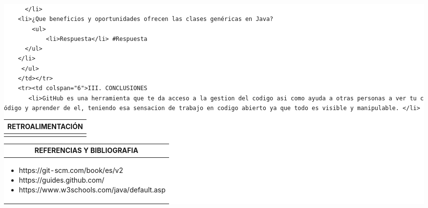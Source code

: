           </li>
        <li>¿Que beneficios y oportunidades ofrecen las clases genéricas en Java?
            <ul>
                <li>Respuesta</li> #Respuesta
          </ul>
        </li>
         </ul>
        </td></tr>
        <tr><td colspan="6">III. CONCLUSIONES
           <li>GitHub es una herramienta que te da acceso a la gestion del codigo asi como ayuda a otras personas a ver tu código y aprender de el, teniendo esa sensacion de trabajo en codigo abierto ya que todo es visible y manipulable. </li>
</td></tr>
 </tbody>
</table>

<table>
    <theader>
        <tr><th>RETROALIMENTACIÓN</th></tr>
    </theader>
    <tbody>
         <tr><td colspan="6">                       </td></tr>
    </tbody>
</table>

<table>
    <theader>
        <tr><th>REFERENCIAS Y BIBLIOGRAFIA</th></tr>
    </theader>
    <tbody>
        <tr><td>
            <ul>
                <li>https://git-scm.com/book/es/v2</li>
                <li>https://guides.github.com/</li>
                <li>https://www.w3schools.com/java/default.asp</li>
            </ul></td>
        </tr>
    </tbody>
</table>

